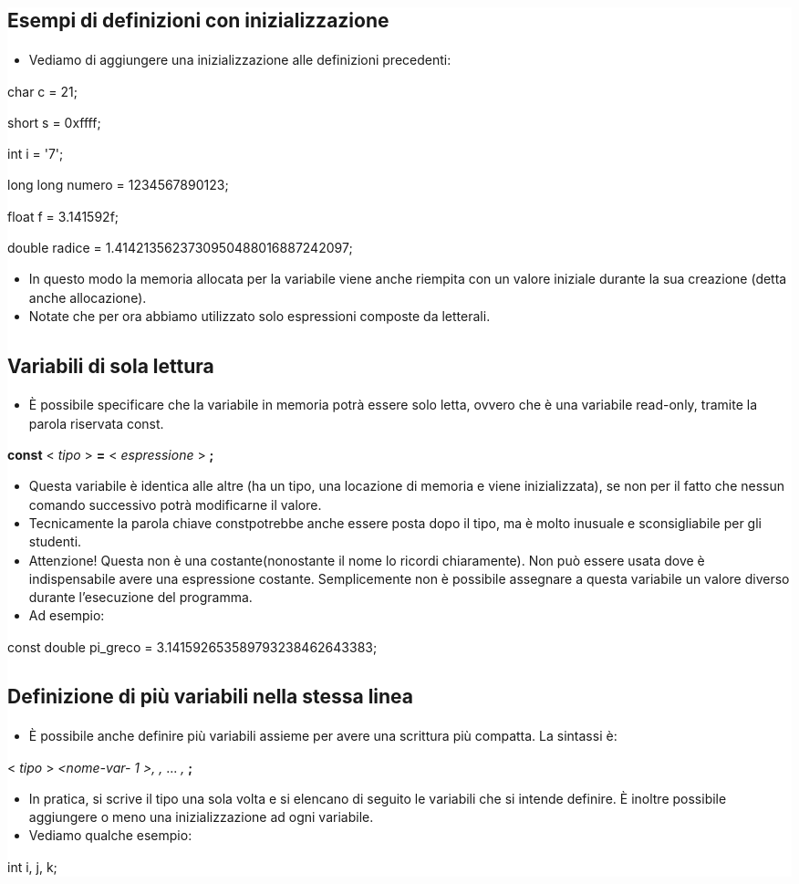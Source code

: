 
## Esempi di definizioni con inizializzazione

- Vediamo di aggiungere una inizializzazione alle definizioni precedenti:

char c = 21;

short s = 0xffff;

int i = '7';

long long numero = 1234567890123;

float f = 3.141592f;

double radice = 1.4142135623730950488016887242097;

- In questo modo la memoria allocata per la variabile viene anche riempita
    con un valore iniziale durante la sua creazione (detta anche allocazione).
- Notate che per ora abbiamo utilizzato solo espressioni composte da
    letterali.


## Variabili di sola lettura

- È possibile specificare che la variabile in memoria potrà essere solo letta,
    ovvero che è una variabile read-only, tramite la parola riservata const.

**const** < _tipo_ > _<nome-varibile>_ **=** < _espressione_ > **;**

- Questa variabile è identica alle altre (ha un tipo, una locazione di
    memoria e viene inizializzata), se non per il fatto che nessun comando
    successivo potrà modificarne il valore.
- Tecnicamente la parola chiave constpotrebbe anche essere posta dopo
    il tipo, ma è molto inusuale e sconsigliabile per gli studenti.
- Attenzione! Questa non è una costante(nonostante il nome lo ricordi
    chiaramente). Non può essere usata dove è indispensabile avere una
    espressione costante. Semplicemente non è possibile assegnare a
    questa variabile un valore diverso durante l’esecuzione del programma.
- Ad esempio:

const double pi_greco = 3.141592653589793238462643383;


## Definizione di più variabili nella stessa linea

- È possibile anche definire più variabili assieme per avere una scrittura
    più compatta. La sintassi è:

< _tipo_ > _<nome-var- 1 >, <nome-var-2>,_ ... _, <nome-var-N>_ **;**

- In pratica, si scrive il tipo una sola volta e si elencano di seguito le
    variabili che si intende definire. È inoltre possibile aggiungere o meno
    una inizializzazione ad ogni variabile.
- Vediamo qualche esempio:

int i, j, k;
